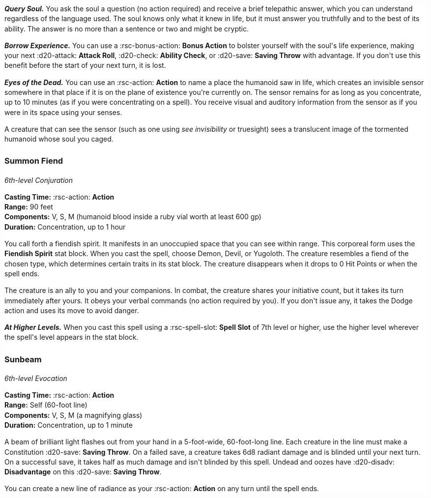 ***Query Soul.*** You ask the soul a question (no action required) and receive a brief telepathic answer, which you can understand regardless of the language used. The soul knows only what it knew in life, but it must answer you truthfully and to the best of its ability. The answer is no more than a sentence or two and might be cryptic.

***Borrow Experience.*** You can use a :rsc-bonus-action: **Bonus Action** to bolster yourself with the soul's life experience, making your next :d20-attack: **Attack Roll**, :d20-check: **Ability Check**, or :d20-save: **Saving Throw** with advantage. If you don't use this benefit before the start of your next turn, it is lost.

***Eyes of the Dead.*** You can use an :rsc-action: **Action** to name a place the humanoid saw in life, which creates an invisible sensor somewhere in that place if it is on the plane of existence you're currently on. The sensor remains for as long as you concentrate, up to 10 minutes (as if you were concentrating on a spell). You receive visual and auditory information from the sensor as if you were in its space using your senses.

A creature that can see the sensor (such as one using *see invisibility* or truesight) sees a translucent image of the tormented humanoid whose soul you caged.

### Summon Fiend
*6th-level Conjuration*
  
**Casting Time:** :rsc-action: **Action**  
**Range:** 90 feet  
**Components:** V, S, M (humanoid blood inside a ruby vial worth at least 600 gp)  
**Duration:** Concentration, up to 1 hour

You call forth a fiendish spirit. It manifests in an unoccupied space that you can see within range. This corporeal form uses the **Fiendish Spirit** stat block. When you cast the spell, choose Demon, Devil, or Yugoloth. The creature resembles a fiend of the chosen type, which determines certain traits in its stat block. The creature disappears when it drops to 0 Hit Points or when the spell ends.

The creature is an ally to you and your companions. In combat, the creature shares your initiative count, but it takes its turn immediately after yours. It obeys your verbal commands (no action required by you). If you don't issue any, it takes the Dodge action and uses its move to avoid danger.

***At Higher Levels.*** When you cast this spell using a :rsc-spell-slot: **Spell Slot** of 7th level or higher, use the higher level wherever the spell's level appears in the stat block.

### Sunbeam
*6th-level Evocation*
  
**Casting Time:** :rsc-action: **Action**  
**Range:** Self (60-foot line)  
**Components:** V, S, M (a magnifying glass)  
**Duration:** Concentration, up to 1 minute

A beam of brilliant light flashes out from your hand in a 5-foot-wide, 60-foot-long line. Each creature in the line must make a Constitution :d20-save: **Saving Throw**. On a failed save, a creature takes 6d8 radiant damage and is blinded until your next turn. On a successful save, it takes half as much damage and isn't blinded by this spell. Undead and oozes have :d20-disadv: **Disadvantage** on this :d20-save: **Saving Throw**.

You can create a new line of radiance as your :rsc-action: **Action** on any turn until the spell ends.
